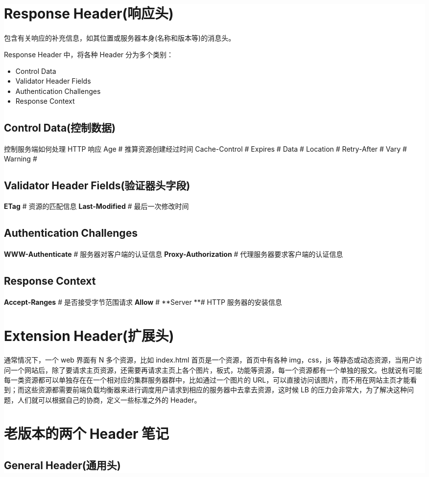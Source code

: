 # Response Header(响应头)

包含有关响应的补充信息，如其位置或服务器本身(名称和版本等)的消息头。

Response Header 中，将各种 Header 分为多个类别：

- Control Data
- Validator Header Fields
- Authentication Challenges
- Response Context

## Control Data(控制数据)

控制服务端如何处理 HTTP 响应
Age # 推算资源创建经过时间
Cache-Control #&#x20;
Expires #&#x20;
Data #&#x20;
Location #&#x20;
Retry-After #&#x20;
Vary #&#x20;
Warning #

## Validator Header Fields(验证器头字段)

**ETag** # 资源的匹配信息
**Last-Modified** # 最后一次修改时间

## Authentication Challenges

**WWW-Authenticate** # 服务器对客户端的认证信息
**Proxy-Authorization** # 代理服务器要求客户端的认证信息

## Response Context

**Accept-Ranges** # 是否接受字节范围请求
**Allow** #&#x20;
**Server **# HTTP 服务器的安装信息

# **Extension Header(扩展头)**

通常情况下，一个 web 界面有 N 多个资源，比如 index.html 首页是一个资源，首页中有各种 img，css，js 等静态或动态资源，当用户访问一个网站后，除了要请求主页资源，还需要再请求主页上各个图片，板式，功能等资源，每一个资源都有一个单独的报文。也就说有可能每一类资源都可以单独存在在一个相对应的集群服务器群中，比如通过一个图片的 URL，可以直接访问该图片，而不用在网站主页才能看到；而这些资源都需要前端负载均衡器来进行调度用户请求到相应的服务器中去拿去资源，这时候 LB 的压力会非常大，为了解决这种问题，人们就可以根据自己的协商，定义一些标准之外的 Header。

# 老版本的两个 Header 笔记

## General Header(通用头)
